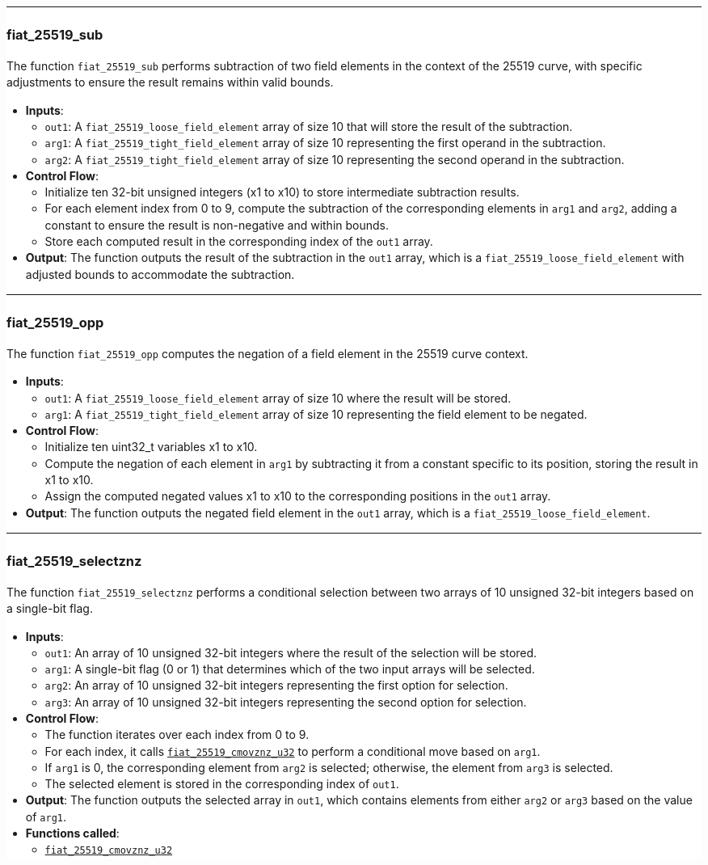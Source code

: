 
---
### fiat\_25519\_sub
The function `fiat_25519_sub` performs subtraction of two field elements in the context of the 25519 curve, with specific adjustments to ensure the result remains within valid bounds.
- **Inputs**:
    - `out1`: A `fiat_25519_loose_field_element` array of size 10 that will store the result of the subtraction.
    - `arg1`: A `fiat_25519_tight_field_element` array of size 10 representing the first operand in the subtraction.
    - `arg2`: A `fiat_25519_tight_field_element` array of size 10 representing the second operand in the subtraction.
- **Control Flow**:
    - Initialize ten 32-bit unsigned integers (x1 to x10) to store intermediate subtraction results.
    - For each element index from 0 to 9, compute the subtraction of the corresponding elements in `arg1` and `arg2`, adding a constant to ensure the result is non-negative and within bounds.
    - Store each computed result in the corresponding index of the `out1` array.
- **Output**: The function outputs the result of the subtraction in the `out1` array, which is a `fiat_25519_loose_field_element` with adjusted bounds to accommodate the subtraction.


---
### fiat\_25519\_opp
The function `fiat_25519_opp` computes the negation of a field element in the 25519 curve context.
- **Inputs**:
    - `out1`: A `fiat_25519_loose_field_element` array of size 10 where the result will be stored.
    - `arg1`: A `fiat_25519_tight_field_element` array of size 10 representing the field element to be negated.
- **Control Flow**:
    - Initialize ten uint32_t variables x1 to x10.
    - Compute the negation of each element in `arg1` by subtracting it from a constant specific to its position, storing the result in x1 to x10.
    - Assign the computed negated values x1 to x10 to the corresponding positions in the `out1` array.
- **Output**: The function outputs the negated field element in the `out1` array, which is a `fiat_25519_loose_field_element`.


---
### fiat\_25519\_selectznz
The function `fiat_25519_selectznz` performs a conditional selection between two arrays of 10 unsigned 32-bit integers based on a single-bit flag.
- **Inputs**:
    - `out1`: An array of 10 unsigned 32-bit integers where the result of the selection will be stored.
    - `arg1`: A single-bit flag (0 or 1) that determines which of the two input arrays will be selected.
    - `arg2`: An array of 10 unsigned 32-bit integers representing the first option for selection.
    - `arg3`: An array of 10 unsigned 32-bit integers representing the second option for selection.
- **Control Flow**:
    - The function iterates over each index from 0 to 9.
    - For each index, it calls [`fiat_25519_cmovznz_u32`](#fiat_25519_cmovznz_u32) to perform a conditional move based on `arg1`.
    - If `arg1` is 0, the corresponding element from `arg2` is selected; otherwise, the element from `arg3` is selected.
    - The selected element is stored in the corresponding index of `out1`.
- **Output**: The function outputs the selected array in `out1`, which contains elements from either `arg2` or `arg3` based on the value of `arg1`.
- **Functions called**:
    - [`fiat_25519_cmovznz_u32`](#fiat_25519_cmovznz_u32)
